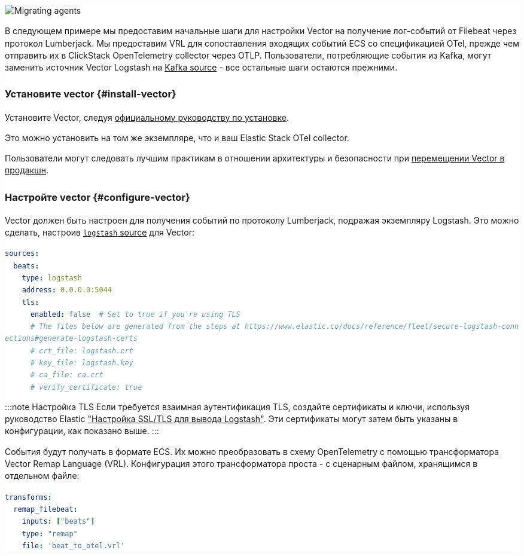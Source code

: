 <Image img={migrating_agents} alt="Migrating agents" size="lg" background/>

В следующем примере мы предоставим начальные шаги для настройки Vector на получение лог-событий от Filebeat через протокол Lumberjack. Мы предоставим VRL для сопоставления входящих событий ECS со спецификацией OTel, прежде чем отправить их в ClickStack OpenTelemetry collector через OTLP. Пользователи, потребляющие события из Kafka, могут заменить источник Vector Logstash на [Kafka source](https://vector.dev/docs/reference/configuration/sources/kafka/) - все остальные шаги остаются прежними.

<VerticalStepper headerLevel="h3">

### Установите vector {#install-vector}

Установите Vector, следуя [официальному руководству по установке](https://vector.dev/docs/setup/installation/).

Это можно установить на том же экземпляре, что и ваш Elastic Stack OTel collector.

Пользователи могут следовать лучшим практикам в отношении архитектуры и безопасности при [перемещении Vector в продакшн](https://vector.dev/docs/setup/going-to-prod/).

### Настройте vector {#configure-vector}

Vector должен быть настроен для получения событий по протоколу Lumberjack, подражая экземпляру Logstash. Это можно сделать, настроив [`logstash` source](https://vector.dev/docs/reference/configuration/sources/logstash/) для Vector:

```yaml
sources:
  beats:
    type: logstash
    address: 0.0.0.0:5044
    tls:
      enabled: false  # Set to true if you're using TLS
      # The files below are generated from the steps at https://www.elastic.co/docs/reference/fleet/secure-logstash-connections#generate-logstash-certs
      # crt_file: logstash.crt
      # key_file: logstash.key
      # ca_file: ca.crt
      # verify_certificate: true
```

:::note Настройка TLS
Если требуется взаимная аутентификация TLS, создайте сертификаты и ключи, используя руководство Elastic ["Настройка SSL/TLS для вывода Logstash"](https://www.elastic.co/docs/reference/fleet/secure-logstash-connections#use-ls-output). Эти сертификаты могут затем быть указаны в конфигурации, как показано выше.
:::

События будут получать в формате ECS. Их можно преобразовать в схему OpenTelemetry с помощью трансформатора Vector Remap Language (VRL). Конфигурация этого трансформатора проста - с сценарным файлом, хранящимся в отдельном файле:

```yaml
transforms:
  remap_filebeat:
    inputs: ["beats"]
    type: "remap"
    file: 'beat_to_otel.vrl'
```
